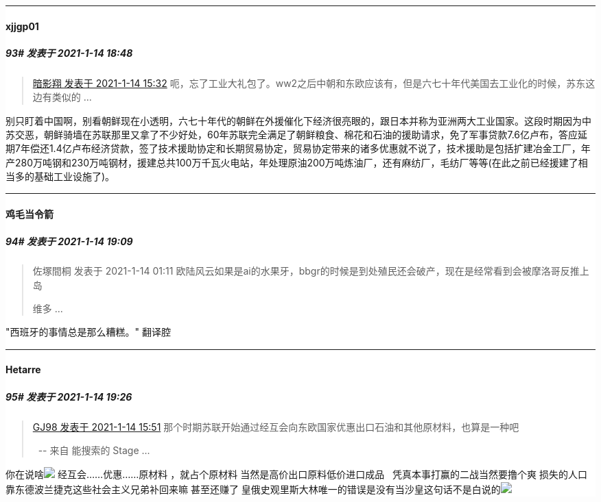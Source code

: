 


*****

####  xjjgp01  
##### 93#       发表于 2021-1-14 18:48



<blockquote><a href="httphttps://bbs.saraba1st.com/2b/forum.php?mod=redirect&amp;goto=findpost&amp;pid=50033386&amp;ptid=1982696" target="_blank">暗影翔 发表于 2021-1-14 15:32</a>
呃，忘了工业大礼包了。ww2之后中朝和东欧应该有，但是六七十年代美国去工业化的时候，苏东这边有类似的 ...</blockquote>
别只盯着中国啊，别看朝鲜现在小透明，六七十年代的朝鲜在外援催化下经济很亮眼的，跟日本并称为亚洲两大工业国家。这段时期因为中苏交恶，朝鲜骑墙在苏联那里又拿了不少好处，60年苏联完全满足了朝鲜粮食、棉花和石油的援助请求，免了军事贷款7.6亿卢布，答应延期7年偿还1.4亿卢布经济贷款，签了技术援助协定和长期贸易协定，贸易协定带来的诸多优惠就不说了，技术援助是包括扩建冶金工厂，年产280万吨钢和230万吨钢材，援建总共100万千瓦火电站，年处理原油200万吨炼油厂，还有麻纺厂，毛纺厂等等(在此之前已经援建了相当多的基础工业设施了)。







*****

####  鸡毛当令箭  
##### 94#       发表于 2021-1-14 19:09



<blockquote>佐塚間桐 发表于 2021-1-14 01:11
欧陆风云如果是ai的水果牙，bbgr的时候是到处殖民还会破产，现在是经常看到会被摩洛哥反推上岛

维多 ...</blockquote>
"西班牙的事情总是那么糟糕。" 翻译腔







*****

####  Hetarre  
##### 95#       发表于 2021-1-14 19:26



<blockquote><a href="httphttps://bbs.saraba1st.com/2b/forum.php?mod=redirect&amp;goto=findpost&amp;pid=50033560&amp;ptid=1982696" target="_blank">GJ98 发表于 2021-1-14 15:51</a>
那个时期苏联开始通过经互会向东欧国家优惠出口石油和其他原材料，也算是一种吧

  -- 来自 能搜索的 Stage ...</blockquote>
你在说啥<img src="https://static.saraba1st.com/image/smiley/face2017/122.png" referrerpolicy="no-referrer">
经互会……优惠……原材料 ，就占个原材料 
当然是高价出口原料低价进口成品  
凭真本事打赢的二战当然要撸个爽 损失的人口靠东德波兰捷克这些社会主义兄弟补回来嘛 甚至还赚了 
皇俄史观里斯大林唯一的错误是没有当沙皇这句话不是白说的<img src="https://static.saraba1st.com/image/smiley/animal2017/004.png" referrerpolicy="no-referrer">


